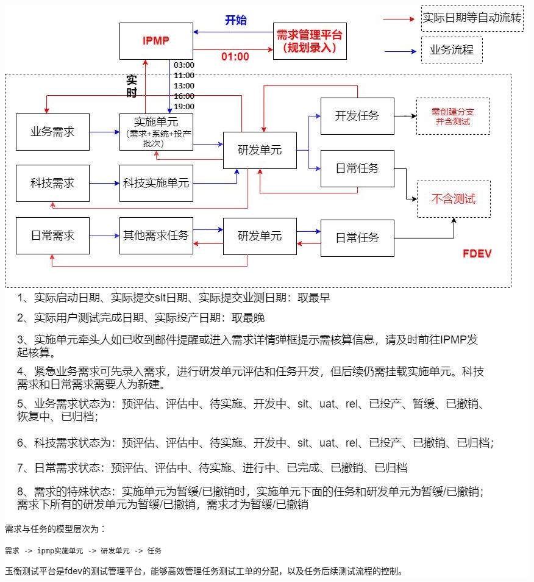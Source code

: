 ![需求架构图](./public/assets/需求架构图.jpeg)

需求与任务的模型层次为：

    需求 -> ipmp实施单元 -> 研发单元 -> 任务

玉衡测试平台是fdev的测试管理平台，能够高效管理任务测试工单的分配，以及任务后续测试流程的控制。
